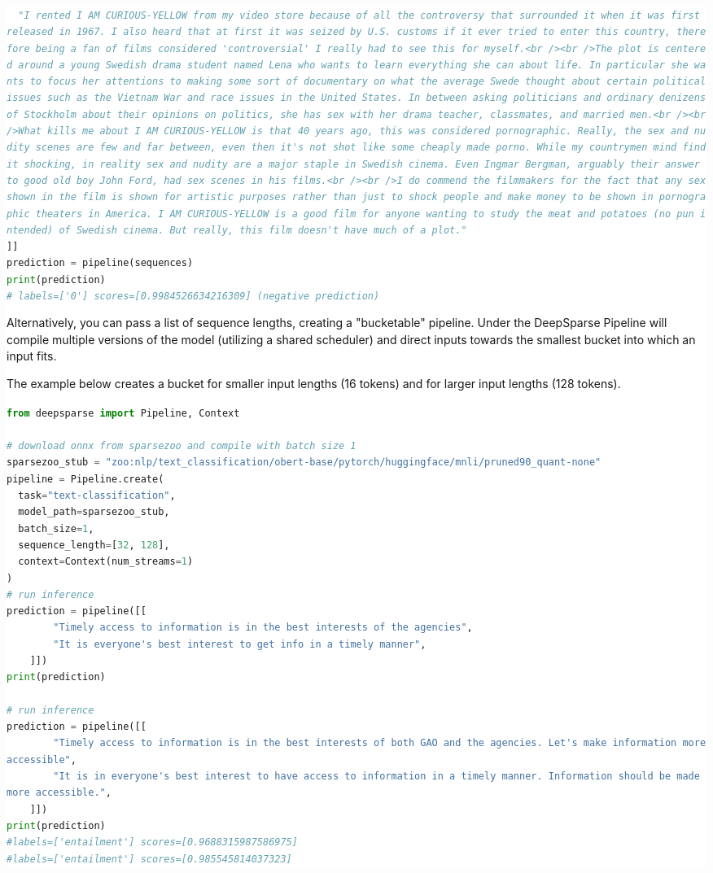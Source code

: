 ```python
  "I rented I AM CURIOUS-YELLOW from my video store because of all the controversy that surrounded it when it was first released in 1967. I also heard that at first it was seized by U.S. customs if it ever tried to enter this country, therefore being a fan of films considered 'controversial' I really had to see this for myself.<br /><br />The plot is centered around a young Swedish drama student named Lena who wants to learn everything she can about life. In particular she wants to focus her attentions to making some sort of documentary on what the average Swede thought about certain political issues such as the Vietnam War and race issues in the United States. In between asking politicians and ordinary denizens of Stockholm about their opinions on politics, she has sex with her drama teacher, classmates, and married men.<br /><br />What kills me about I AM CURIOUS-YELLOW is that 40 years ago, this was considered pornographic. Really, the sex and nudity scenes are few and far between, even then it's not shot like some cheaply made porno. While my countrymen mind find it shocking, in reality sex and nudity are a major staple in Swedish cinema. Even Ingmar Bergman, arguably their answer to good old boy John Ford, had sex scenes in his films.<br /><br />I do commend the filmmakers for the fact that any sex shown in the film is shown for artistic purposes rather than just to shock people and make money to be shown in pornographic theaters in America. I AM CURIOUS-YELLOW is a good film for anyone wanting to study the meat and potatoes (no pun intended) of Swedish cinema. But really, this film doesn't have much of a plot."
]]
prediction = pipeline(sequences)
print(prediction)
# labels=['0'] scores=[0.9984526634216309] (negative prediction)
```

Alternatively, you can pass a list of sequence lengths, creating a "bucketable" pipeline. Under the DeepSparse Pipeline will compile multiple versions of the model (utilizing a shared scheduler) and direct inputs towards the smallest bucket into which an input fits.

The example below creates a bucket for smaller input lengths (16 tokens) and for larger input lengths (128 tokens).
```python
from deepsparse import Pipeline, Context

# download onnx from sparsezoo and compile with batch size 1
sparsezoo_stub = "zoo:nlp/text_classification/obert-base/pytorch/huggingface/mnli/pruned90_quant-none"
pipeline = Pipeline.create(
  task="text-classification",
  model_path=sparsezoo_stub,
  batch_size=1,
  sequence_length=[32, 128],
  context=Context(num_streams=1)
)
# run inference
prediction = pipeline([[
        "Timely access to information is in the best interests of the agencies",
        "It is everyone's best interest to get info in a timely manner",
    ]])
print(prediction)

# run inference 
prediction = pipeline([[
        "Timely access to information is in the best interests of both GAO and the agencies. Let's make information more accessible",
        "It is in everyone's best interest to have access to information in a timely manner. Information should be made more accessible.",
    ]])
print(prediction)
#labels=['entailment'] scores=[0.9688315987586975]
#labels=['entailment'] scores=[0.985545814037323]
```
